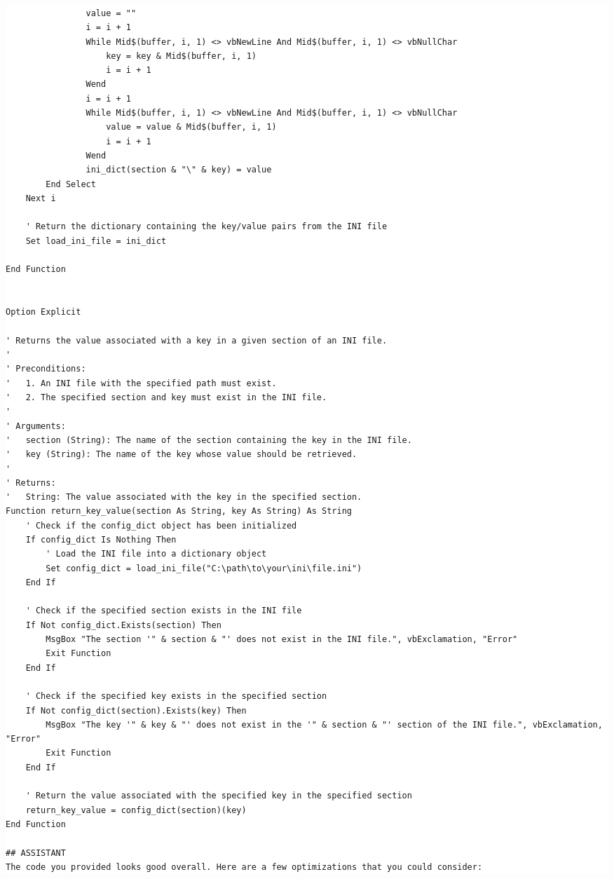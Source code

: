 ```
                value = ""
                i = i + 1
                While Mid$(buffer, i, 1) <> vbNewLine And Mid$(buffer, i, 1) <> vbNullChar
                    key = key & Mid$(buffer, i, 1)
                    i = i + 1
                Wend
                i = i + 1
                While Mid$(buffer, i, 1) <> vbNewLine And Mid$(buffer, i, 1) <> vbNullChar
                    value = value & Mid$(buffer, i, 1)
                    i = i + 1
                Wend
                ini_dict(section & "\" & key) = value
        End Select
    Next i
    
    ' Return the dictionary containing the key/value pairs from the INI file
    Set load_ini_file = ini_dict
    
End Function


Option Explicit

' Returns the value associated with a key in a given section of an INI file.
'
' Preconditions:
'   1. An INI file with the specified path must exist.
'   2. The specified section and key must exist in the INI file.
'
' Arguments:
'   section (String): The name of the section containing the key in the INI file.
'   key (String): The name of the key whose value should be retrieved.
'
' Returns:
'   String: The value associated with the key in the specified section.
Function return_key_value(section As String, key As String) As String
    ' Check if the config_dict object has been initialized
    If config_dict Is Nothing Then
        ' Load the INI file into a dictionary object
        Set config_dict = load_ini_file("C:\path\to\your\ini\file.ini")
    End If
    
    ' Check if the specified section exists in the INI file
    If Not config_dict.Exists(section) Then
        MsgBox "The section '" & section & "' does not exist in the INI file.", vbExclamation, "Error"
        Exit Function
    End If
    
    ' Check if the specified key exists in the specified section
    If Not config_dict(section).Exists(key) Then
        MsgBox "The key '" & key & "' does not exist in the '" & section & "' section of the INI file.", vbExclamation, "Error"
        Exit Function
    End If
    
    ' Return the value associated with the specified key in the specified section
    return_key_value = config_dict(section)(key)
End Function

## ASSISTANT
The code you provided looks good overall. Here are a few optimizations that you could consider:

```